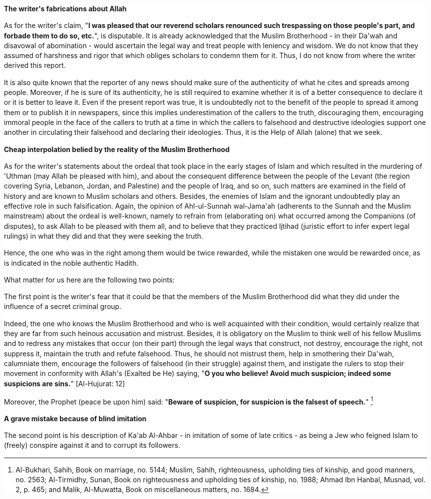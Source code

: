 **The writer's fabrications about Allah**

As for the writer's claim, "**I was pleased that our reverend scholars renounced such trespassing on those people's part, and forbade them to do so, etc.**", is disputable. It is already acknowledged that the Muslim Brotherhood - in their Da'wah and disavowal of abomination - would ascertain the legal way and treat people with leniency and wisdom. We do not know that they assumed of harshness and rigor that which obliges scholars to condemn them for it. Thus, I do not know from where the writer derived this report.

It is also quite known that the reporter of any news should make sure of the authenticity of what he cites and spreads among people. Moreover, if he is sure of its authenticity, he is still required to examine whether it is of a better consequence to declare it or it is better to leave it. Even if the present report was true, it is undoubtedly not to the benefit of the people to spread it among them or to publish it in newspapers, since this implies underestimation of the callers to the truth, discouraging them, encouraging immoral people in the face of the callers to truth at a time in which the callers to falsehood and destructive ideologies support one another in circulating their falsehood and declaring their ideologies. Thus, it is the Help of Allah (alone) that we seek.

**Cheap interpolation belied by the reality of the Muslim Brotherhood**

As for the writer's statements about the ordeal that took place in the early stages of Islam and which resulted in the murdering of 'Uthman (may Allah be pleased with him), and about the consequent difference between the people of the Levant (the region covering Syria, Lebanon, Jordan, and Palestine) and the people of Iraq, and so on, such matters are examined in the field of history and are known to Muslim scholars and others. Besides, the enemies of Islam and the ignorant undoubtedly play an effective role in such falsification. Again, the opinion of Ahl-ul-Sunnah wal-Jama'ah (adherents to the Sunnah and the Muslim mainstream) about the ordeal is well-known, namely to refrain from (elaborating on) what occurred among the Companions (of disputes), to ask Allah to be pleased with them all, and to believe that they practiced Ijtihad (juristic effort to infer expert legal rulings) in what they did and that they were seeking the truth.

Hence, the one who was in the right among them would be twice rewarded, while the mistaken one would be rewarded once, as is indicated in the noble authentic Hadith. 

What matter for us here are the following two points:

The first point is the writer's fear that it could be that the members of the Muslim Brotherhood did what they did under the influence of a secret criminal group.

Indeed, the one who knows the Muslim Brotherhood and who is well acquainted with their condition, would certainly realize that they are far from such heinous accusation and mistrust. Besides, it is obligatory on the Muslim to think well of his fellow Muslims and to redress any mistakes that occur (on their part) through the legal ways that construct, not destroy, encourage the right, not suppress it, maintain the truth and refute falsehood. Thus, he should not mistrust them, help in smothering their Da'wah, calumniate them, encourage the followers of falsehood (in their struggle) against them, and instigate the rulers to stop their movement in conformity with Allah's (Exalted be He) saying, "**O you who believe! Avoid much suspicion; indeed some suspicions are sins.**" [Al-Hujurat: 12] 

Moreover, the Prophet (peace be upon him) said: "**Beware of suspicion, for suspicion is the falsest of speech.**" [^8]

**A grave mistake because of blind imitation**

The second point is his description of Ka'ab Al-Ahbar - in imitation of some of late critics - as being a Jew who feigned Islam to (freely) conspire against it and to corrupt its followers.


[^1]: Al-Tirmidhy, Sunan, Book on Tafsir, no. 3047; Abu Dawud, Sunan, Book on battles, no. 4336; and Ibn Majah, Sunan, Book on trials, no. 4006.
[^2]: Al-Tirmidhy, Sunan, Book on Tafsir, no. 3047; Abu Dawud, Sunan, Book on battles, no. 4336; and Ibn Majah, Sunan, Book on trials, no. 4006.
[^3]: Al-Bukhari, Sahih, Book on Adhan, no. 644; Muslim, Sahih, Book on Masjids and places for Book on Salah, no. 651; Al-Tirmidhy, Sunan, Book on Salah, no. 217; Al-Nasa'i, Sunan, Book on Imamate no. 848; Abu Dawud, Sunan, Book on Salah, no. 548; Ibn Majah, Sunan, Book on Masjids and congregations, no. 791; Ahmad ibn Hanbal, Musnad, vol. 2, p. 537; Malik, Al-Muwatta, Book on call to Prayer, no. 292; and Al-Darimy, Sunan, Book on Salah, no. 1274.
[^4]: Al-Bukhari, Sahih, Book on Adhan, no. 644; Muslim, Sahih, Book on Masjids and places for on Salah, no. 651; Al-Tirmidhy, Sunan, Book on Salah, no. 217; Al-Nasa'i, Sunan, Book on Imamate, no. 848; Abu Dawud, Sunan, Book on Salah, no. 548; Ibn Majah, Sunan, Book on Masjids and congregations, no. 791; Ahmad ibn Hanbal, Musnad, vol. 2, p. 367; Malik, Al-Muwatta, Book on call to Prayer, no. 292; and Al-Darimy, Sunan, Book on Salah, no. 1212.
[^5]: Muslim, Sahih, Book on faith, no. 50; and Ahmad ibn Hanbal, Musnad, vol. 1, p. 458.
[^6]: Muslim, Sahih, Book on faith, no. 49; Al-Tirmidhy, Sunan, Book on trials, no. 2172; Al-Nasa'i, Sunan, Book on faith and its laws, no. 5008; Abu Dawud, Sunan, Book on Salah, no. 1140; Ibn Majah, Sunan, Book on performing Prayer and its Sunan, no. 1275; and Ahmad ibn Hanbal, Musnad, vol. 3, p. 10.
[^7]: Muslim, Sahih, Book on Knowledge, no. 2674; Al-Tirmidhy, Sunan, Book on Knowledge, no. 2674; Abu Dawud, Sunan, Book on Sunnah, no. 4609; Ahmad ibn Hanbal, Musnad, vol. 2, p. 397; and Al-Darimy, Sunan, Introduction, no. 513.
[^8]: Al-Bukhari, Sahih, Book on marriage, no. 5144; Muslim, Sahih, righteousness, upholding ties of kinship, and good manners, no. 2563; Al-Tirmidhy, Sunan, Book on righteousness and upholding ties of kinship, no. 1988; Ahmad Ibn Hanbal, Musnad, vol. 2, p. 465; and Malik, Al-Muwatta, Book on miscellaneous matters, no. 1684.
[^9]: Al-Bukhari, Sahih, Book on Prophets, no. 3461; Al-Tirmidhy, Sunan, Book on knowledge, no. 2669; Ahmad ibn Hanbal, Musnad, vol. 2, p. 159; and Al-Darimy, Sunan, Introduction, no. 542.
[^10]: Al-Bukhari [Fath-ul-Bari], no. 6045; Muslim, no. 61; and Abu Dawud, no. 4687.
[^11]: Abu Dawud, Sunan, Book on knowledge, no. 3657; Ibn Majah, Sunan, Introduction, no. 530; Ahmad ibn Hanbal, Musnad, vol. 2, p. 321; and Al-Darimy, Sunan, Introduction, no. 159.
[^12]: Muslim, Sahih, Book on Knowledge, no. 2674; Al-Tirmidhy, Sunan, Book on Knowledge, no. 2674; Abu Dawud, Sunan, Book on Sunnah, no. 4609; Ahmad ibn Hanbal, Musnad, vol. 2, p. 397; and Al-Darimy, Sunan, Introduction, no. 513.
[^13]: Al-Bukhari, Sahih, Book on Salah, no. 434; Muslim, Sahih, Book on Masjids and places for Salah, no. 528; Al-Nasa'i, Sunan, Book on Masjids, no. 704; and Ahmad ibn Hanbal, Musnad, vol. 6, p. 51.
[^14]: Al-Bukhari, Sahih, Book on clothing, no. 5950; Muslim, Sahih, Book on clothing and adornment, no. 2109; Al-Nasa'i, Sunan, Book on adornment, no. 5364; and Ahmad ibn Hanbal, Musnad, vol. 1, p. 375.
[^15]: Al-Bukhari, Sahih, Book on transactions, no. 2105; Muslim, Sahih, Book on clothing and adornment, no. 2107; Ahmad ibn Hanbal, Musnad, vol. 6, p. 246; and Malik, Al-Muwatta, Book on miscellaneous matters, no. 1803.
[^16]: Al-Bukhari, Sahih, Book on marriage, no. 5181; Muslim, Sahih, Book on clothing and adornment, no. 2107; Ahmad ibn Hanbal, Musnad, vol. 6, p. 246; and Malik, Al-Muwatta, Book on miscellaneous matters, no. 1803.
[^18]: Al-Bukhari, Sahih, Book on the beginning of creation, no. 3226; Muslim, Sahih, Book on clothing and adornment, no. 2106; Al-Tirmidhy, Sunan, Book on clothing, no. 1750; Al-Nasa'i, Sunan, Book on adornment, no. 5350; Abu Dawud, Sunan, Book on clothing, no. 4155; Ibn Majah, Sunan, Book on clothing, no. 3653; Ahmad ibn Hanbal, Musnad, vol. 4, p. 29; and Malik, Al-Muwatta, Book on miscellaneous matters, no. 1802.
[^19]: Muslim, Sahih, Book on funerals, no. 969; Al-Tirmidhy, Sunan, Book on funerals, no. 1049; Al-Nasa'i, Sunan, Book on funerals, no. 2031; Abu Dawud, Sunan, Book on funerals, no. 3218; and Ahmad ibn Hanbal, Musnad, vol. 1, p. 87
[^20]: Ahmad ibn Hanbal, Musnad, vol. 1, p. 87.
[^21]: Muslim, Sahih, Book on funerals, no. 969; Al-Tirmidhy, Sunan, Book on funerals, no. 1049; Al-Nasa'i, Sunan, Book on funerals, no. 2031; Abu Dawud, Sunan, Book on funerals, no. 3218; and Ahmad ibn Hanbal, Musnad, vol. 1, p. 96